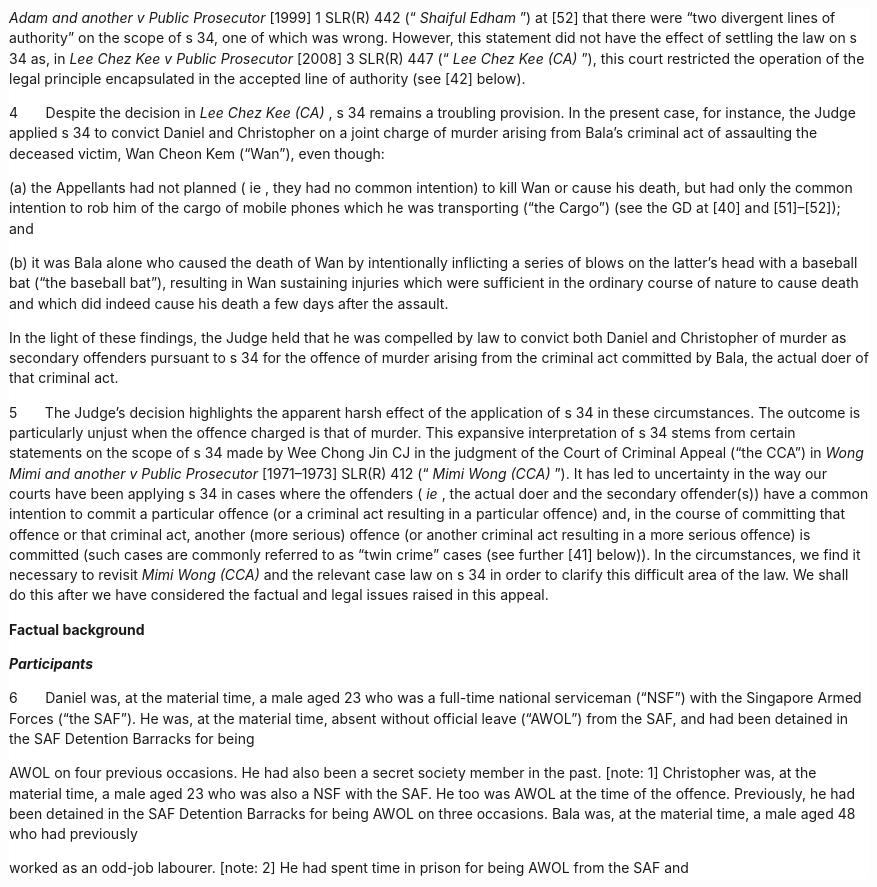 
_Adam and another v Public Prosecutor_ <span class="citation">[1999] 1 SLR(R) 442</span> (“ _Shaiful Edham_ ”) at [52] that there were “two divergent lines of authority” on the scope of s 34, one of which was wrong. However, this statement did not have the effect of settling the law on s 34 as, in _Lee Chez Kee v Public Prosecutor_ <span class="citation">[2008] 3 SLR(R) 447</span> (“ _Lee Chez Kee (CA)_ ”), this court restricted the operation of the legal principle encapsulated in the accepted line of authority (see [42] below). 

4       Despite the decision in _Lee Chez Kee (CA)_ , s 34 remains a troubling provision. In the present case, for instance, the Judge applied s 34 to convict Daniel and Christopher on a joint charge of murder arising from Bala’s criminal act of assaulting the deceased victim, Wan Cheon Kem (“Wan”), even though: 

 (a) the Appellants had not planned ( ie , they had no common intention) to kill Wan or cause his death, but had only the common intention to rob him of the cargo of mobile phones which he was transporting (“the Cargo”) (see the GD at [40] and [51]–[52]); and 

 (b) it was Bala alone who caused the death of Wan by intentionally inflicting a series of blows on the latter’s head with a baseball bat (“the baseball bat”), resulting in Wan sustaining injuries which were sufficient in the ordinary course of nature to cause death and which did indeed cause his death a few days after the assault. 

In the light of these findings, the Judge held that he was compelled by law to convict both Daniel and Christopher of murder as secondary offenders pursuant to s 34 for the offence of murder arising from the criminal act committed by Bala, the actual doer of that criminal act. 

5       The Judge’s decision highlights the apparent harsh effect of the application of s 34 in these circumstances. The outcome is particularly unjust when the offence charged is that of murder. This expansive interpretation of s 34 stems from certain statements on the scope of s 34 made by Wee Chong Jin CJ in the judgment of the Court of Criminal Appeal (“the CCA”) in _Wong Mimi and another v Public Prosecutor_ [1971–1973] SLR(R) 412 (“ _Mimi Wong (CCA)_ ”). It has led to uncertainty in the way our courts have been applying s 34 in cases where the offenders ( _ie_ , the actual doer and the secondary offender(s)) have a common intention to commit a particular offence (or a criminal act resulting in a particular offence) and, in the course of committing that offence or that criminal act, another (more serious) offence (or another criminal act resulting in a more serious offence) is committed (such cases are commonly referred to as “twin crime” cases (see further [41] below)). In the circumstances, we find it necessary to revisit _Mimi Wong (CCA)_ and the relevant case law on s 34 in order to clarify this difficult area of the law. We shall do this after we have considered the factual and legal issues raised in this appeal. 

**Factual background** 

**_Participants_** 

6       Daniel was, at the material time, a male aged 23 who was a full-time national serviceman (“NSF”) with the Singapore Armed Forces (“the SAF”). He was, at the material time, absent without official leave (“AWOL”) from the SAF, and had been detained in the SAF Detention Barracks for being 

AWOL on four previous occasions. He had also been a secret society member in the past. [note: 1] Christopher was, at the material time, a male aged 23 who was also a NSF with the SAF. He too was AWOL at the time of the offence. Previously, he had been detained in the SAF Detention Barracks for being AWOL on three occasions. Bala was, at the material time, a male aged 48 who had previously 

worked as an odd-job labourer. [note: 2] He had spent time in prison for being AWOL from the SAF and 
